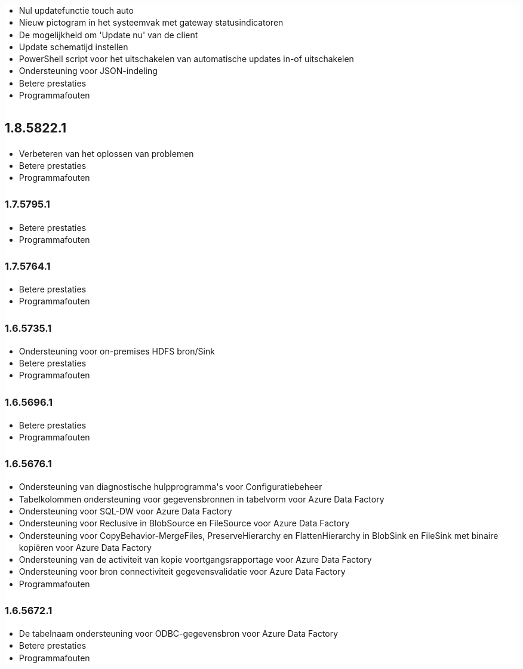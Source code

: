 - Nul updatefunctie touch auto
- Nieuw pictogram in het systeemvak met gateway statusindicatoren
- De mogelijkheid om 'Update nu' van de client
- Update schematijd instellen
- PowerShell script voor het uitschakelen van automatische updates in-of uitschakelen
- Ondersteuning voor JSON-indeling  
- Betere prestaties
- Programmafouten

## <a name="1858221"></a>1.8.5822.1

- Verbeteren van het oplossen van problemen
- Betere prestaties
- Programmafouten

### <a name="1757951"></a>1.7.5795.1

- Betere prestaties
- Programmafouten

### <a name="1757641"></a>1.7.5764.1

- Betere prestaties
- Programmafouten

### <a name="1657351"></a>1.6.5735.1

- Ondersteuning voor on-premises HDFS bron/Sink
- Betere prestaties
- Programmafouten

### <a name="1656961"></a>1.6.5696.1

- Betere prestaties
- Programmafouten

### <a name="1656761"></a>1.6.5676.1

- Ondersteuning van diagnostische hulpprogramma's voor Configuratiebeheer
- Tabelkolommen ondersteuning voor gegevensbronnen in tabelvorm voor Azure Data Factory
- Ondersteuning voor SQL-DW voor Azure Data Factory
- Ondersteuning voor Reclusive in BlobSource en FileSource voor Azure Data Factory
- Ondersteuning voor CopyBehavior-MergeFiles, PreserveHierarchy en FlattenHierarchy in BlobSink en FileSink met binaire kopiëren voor Azure Data Factory
- Ondersteuning van de activiteit van kopie voortgangsrapportage voor Azure Data Factory
- Ondersteuning voor bron connectiviteit gegevensvalidatie voor Azure Data Factory
- Programmafouten


### <a name="1656721"></a>1.6.5672.1

- De tabelnaam ondersteuning voor ODBC-gegevensbron voor Azure Data Factory
- Betere prestaties
- Programmafouten
